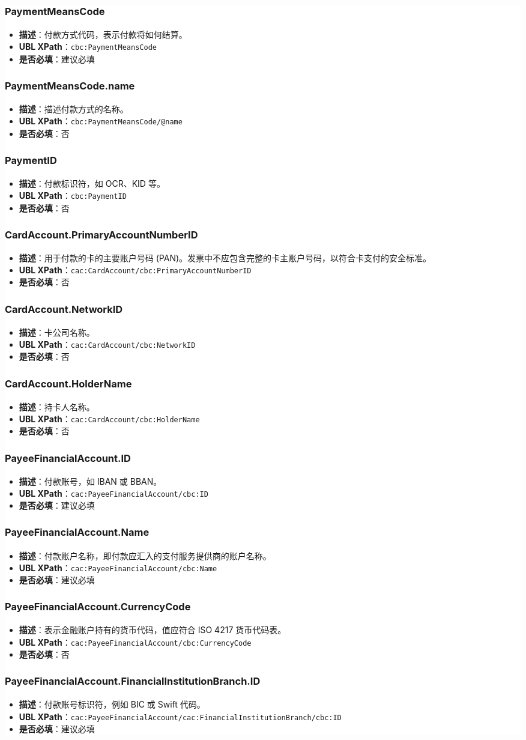
### PaymentMeansCode
- **描述**：付款方式代码，表示付款将如何结算。
- **UBL XPath**：`cbc:PaymentMeansCode`
- **是否必填**：建议必填

### PaymentMeansCode.name
- **描述**：描述付款方式的名称。
- **UBL XPath**：`cbc:PaymentMeansCode/@name`
- **是否必填**：否

### PaymentID
- **描述**：付款标识符，如 OCR、KID 等。
- **UBL XPath**：`cbc:PaymentID`
- **是否必填**：否

### CardAccount.PrimaryAccountNumberID
- **描述**：用于付款的卡的主要账户号码 (PAN)。发票中不应包含完整的卡主账户号码，以符合卡支付的安全标准。
- **UBL XPath**：`cac:CardAccount/cbc:PrimaryAccountNumberID`
- **是否必填**：否

### CardAccount.NetworkID
- **描述**：卡公司名称。
- **UBL XPath**：`cac:CardAccount/cbc:NetworkID`
- **是否必填**：否

### CardAccount.HolderName
- **描述**：持卡人名称。
- **UBL XPath**：`cac:CardAccount/cbc:HolderName`
- **是否必填**：否

### PayeeFinancialAccount.ID
- **描述**：付款账号，如 IBAN 或 BBAN。
- **UBL XPath**：`cac:PayeeFinancialAccount/cbc:ID`
- **是否必填**：建议必填

### PayeeFinancialAccount.Name
- **描述**：付款账户名称，即付款应汇入的支付服务提供商的账户名称。
- **UBL XPath**：`cac:PayeeFinancialAccount/cbc:Name`
- **是否必填**：建议必填

### PayeeFinancialAccount.CurrencyCode
- **描述**：表示金融账户持有的货币代码，值应符合 ISO 4217 货币代码表。
- **UBL XPath**：`cac:PayeeFinancialAccount/cbc:CurrencyCode`
- **是否必填**：否

### PayeeFinancialAccount.FinancialInstitutionBranch.ID
- **描述**：付款账号标识符，例如 BIC 或 Swift 代码。
- **UBL XPath**：`cac:PayeeFinancialAccount/cac:FinancialInstitutionBranch/cbc:ID`
- **是否必填**：建议必填
